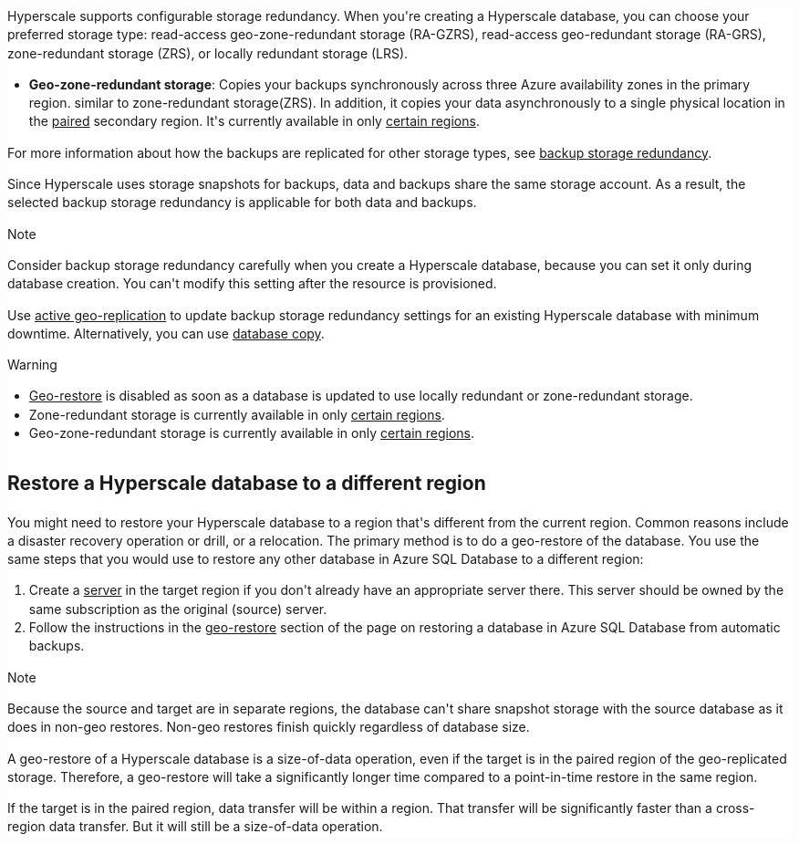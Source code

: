 Hyperscale supports configurable storage redundancy. When you're creating a Hyperscale database, you can choose your preferred storage type:  read-access geo-zone-redundant storage (RA-GZRS), read-access geo-redundant storage (RA-GRS), zone-redundant storage (ZRS), or locally redundant storage (LRS).

- **Geo-zone-redundant storage**: Copies your backups synchronously across three Azure availability zones in the primary region. similar to zone-redundant storage(ZRS). In addition, it copies your data asynchronously to a single physical location in the [paired](/azure/availability-zones/cross-region-replication-azure#azure-cross-region-replication-pairings-for-all-geographies) secondary region. It's currently available in only [certain regions](/azure/storage/common/storage-redundancy#geo-zone-redundant-storage).

For more information about how the backups are replicated for other storage types, see [backup storage redundancy](automated-backups-overview.md#backup-storage-redundancy).

Since Hyperscale uses storage snapshots for backups, data and backups share the same storage account. As a result, the selected backup storage redundancy is applicable for both data and backups.

> [!NOTE]
> Consider backup storage redundancy carefully when you create a Hyperscale database, because you can set it only during database creation. You can't modify this setting after the resource is provisioned.

Use [active geo-replication](active-geo-replication-overview.md) to update backup storage redundancy settings for an existing Hyperscale database with minimum downtime. Alternatively, you can use [database copy](database-copy.md).

> [!WARNING]  
> - [Geo-restore](recovery-using-backups.md#geo-restore) is disabled as soon as a database is updated to use locally redundant or zone-redundant storage.  
> - Zone-redundant storage is currently available in only [certain regions](/azure/storage/common/storage-redundancy#zone-redundant-storage).  
> - Geo-zone-redundant storage is currently available in only [certain regions](/azure/storage/common/storage-redundancy#geo-zone-redundant-storage).

## Restore a Hyperscale database to a different region

You might need to restore your Hyperscale database to a region that's different from the current region. Common reasons include a disaster recovery operation or drill, or a relocation. The primary method is to do a geo-restore of the database. You use the same steps that you would use to restore any other database in Azure SQL Database to a different region:

1. Create a [server](logical-servers.md) in the target region if you don't already have an appropriate server there. This server should be owned by the same subscription as the original (source) server.
2. Follow the instructions in the [geo-restore](./recovery-using-backups.md#geo-restore) section of the page on restoring a database in Azure SQL Database from automatic backups.

> [!NOTE]  
> Because the source and target are in separate regions, the database can't share snapshot storage with the source database as it does in non-geo restores. Non-geo restores finish quickly regardless of database size.  
>  
> A geo-restore of a Hyperscale database is a size-of-data operation, even if the target is in the paired region of the geo-replicated storage. Therefore, a geo-restore will take a significantly longer time compared to a point-in-time restore in the same region.
>  
> If the target is in the paired region, data transfer will be within a region. That transfer will be significantly faster than a cross-region data transfer. But it will still be a size-of-data operation.
